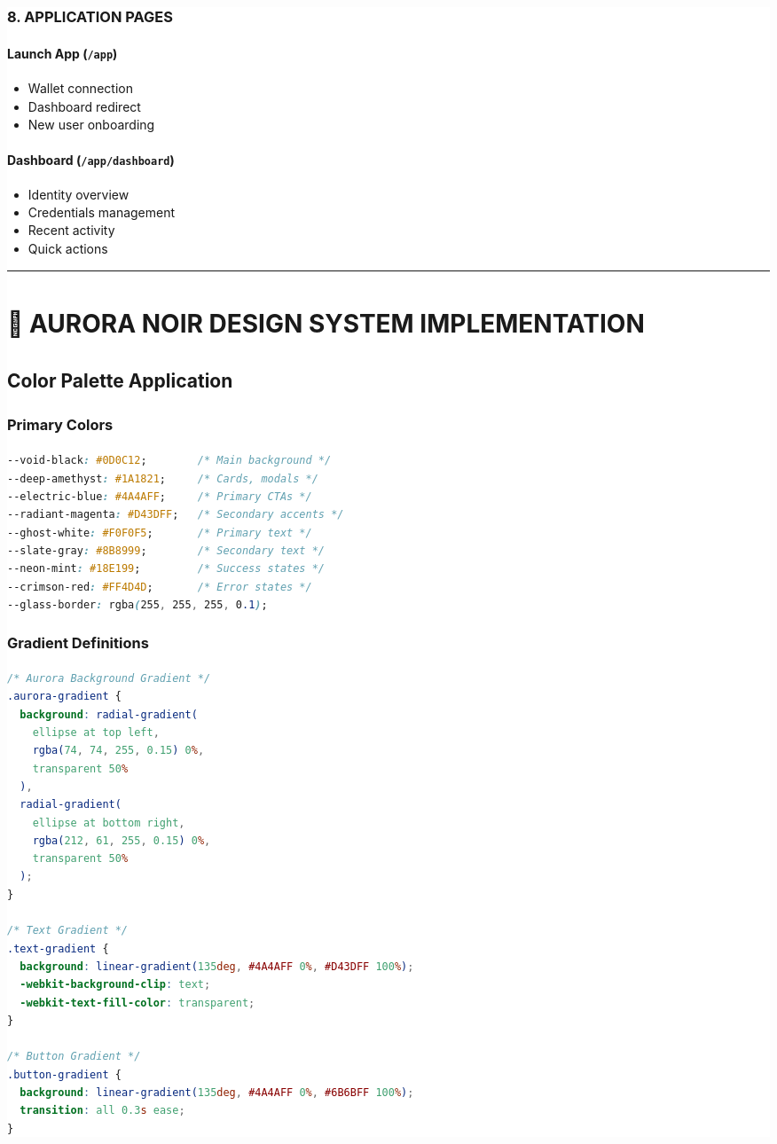 ### 8. APPLICATION PAGES

#### **Launch App** (`/app`)
- Wallet connection
- Dashboard redirect
- New user onboarding

#### **Dashboard** (`/app/dashboard`)
- Identity overview
- Credentials management
- Recent activity
- Quick actions

---

# 🎨 AURORA NOIR DESIGN SYSTEM IMPLEMENTATION

## Color Palette Application

### Primary Colors
```css
--void-black: #0D0C12;        /* Main background */
--deep-amethyst: #1A1821;     /* Cards, modals */
--electric-blue: #4A4AFF;     /* Primary CTAs */
--radiant-magenta: #D43DFF;   /* Secondary accents */
--ghost-white: #F0F0F5;       /* Primary text */
--slate-gray: #8B8999;        /* Secondary text */
--neon-mint: #18E199;         /* Success states */
--crimson-red: #FF4D4D;       /* Error states */
--glass-border: rgba(255, 255, 255, 0.1);
```

### Gradient Definitions
```css
/* Aurora Background Gradient */
.aurora-gradient {
  background: radial-gradient(
    ellipse at top left,
    rgba(74, 74, 255, 0.15) 0%,
    transparent 50%
  ),
  radial-gradient(
    ellipse at bottom right,
    rgba(212, 61, 255, 0.15) 0%,
    transparent 50%
  );
}

/* Text Gradient */
.text-gradient {
  background: linear-gradient(135deg, #4A4AFF 0%, #D43DFF 100%);
  -webkit-background-clip: text;
  -webkit-text-fill-color: transparent;
}

/* Button Gradient */
.button-gradient {
  background: linear-gradient(135deg, #4A4AFF 0%, #6B6BFF 100%);
  transition: all 0.3s ease;
}

```